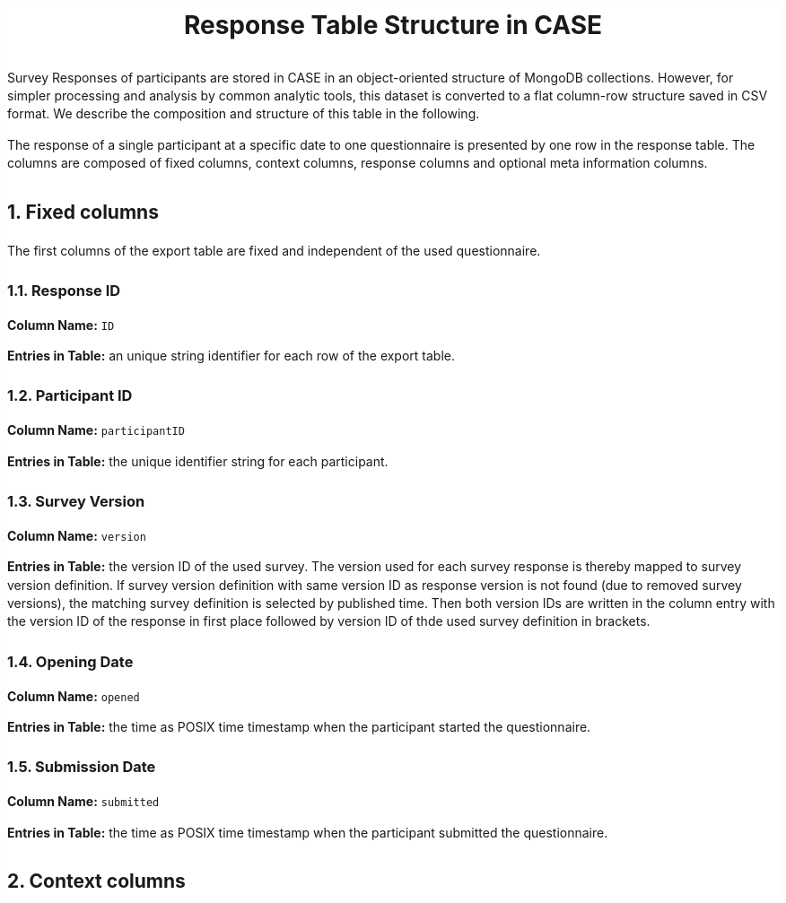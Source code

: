 
# <p align="center"> Response Table Structure in CASE </p>

Survey Responses of participants are stored in CASE in an object-oriented structure of MongoDB collections. However, for simpler processing and analysis by common analytic tools, this dataset is converted to a flat column-row structure saved in CSV format. We describe the composition and structure of this table in the following.

The response of a single participant at a specific date to one questionnaire is presented by one row in the response table. The columns are composed of fixed columns, context columns, response columns and optional meta information columns.

## 1. Fixed columns

The first columns of the export table are fixed and independent of the used questionnaire.

### 1.1. Response ID

**Column Name:**  ```ID```

**Entries in Table:** an unique string identifier for each row of the export table.

### 1.2. Participant ID

**Column Name:**  ```participantID```

**Entries in Table:** the unique identifier string for each participant.

### 1.3. Survey Version

**Column Name:**  ```version```

**Entries in Table:** the version ID of the used survey. The version used for each survey response is thereby mapped to survey version definition. If survey version definition with same version ID as response version is not found (due to removed survey versions), the matching survey definition is selected by published time. Then both version IDs are written in the column entry with the version ID of the response in first place followed by version ID of thde used survey definition in brackets. 

### 1.4. Opening Date

**Column Name:**  ```opened```

**Entries in Table:** the time as POSIX time timestamp when the participant started the questionnaire.

### 1.5. Submission Date

**Column Name:**  ```submitted```

**Entries in Table:** the time as POSIX time timestamp when the participant submitted the questionnaire.

## 2. Context columns
